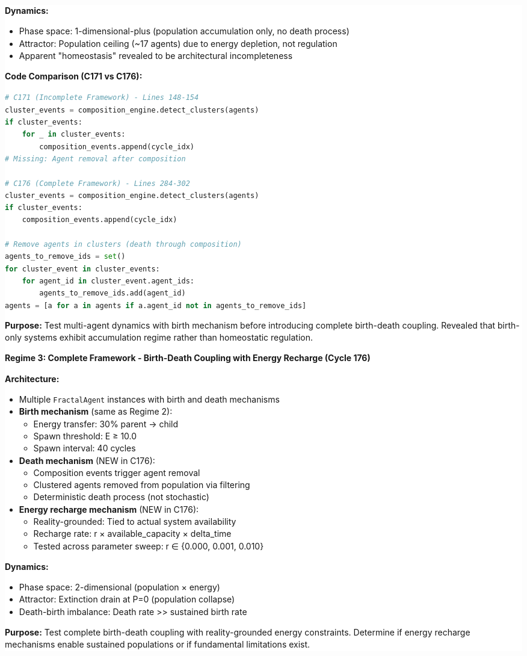 **Dynamics:**
- Phase space: 1-dimensional-plus (population accumulation only, no death process)
- Attractor: Population ceiling (~17 agents) due to energy depletion, not regulation
- Apparent "homeostasis" revealed to be architectural incompleteness

**Code Comparison (C171 vs C176):**

```python
# C171 (Incomplete Framework) - Lines 148-154
cluster_events = composition_engine.detect_clusters(agents)
if cluster_events:
    for _ in cluster_events:
        composition_events.append(cycle_idx)
# Missing: Agent removal after composition

# C176 (Complete Framework) - Lines 284-302
cluster_events = composition_engine.detect_clusters(agents)
if cluster_events:
    composition_events.append(cycle_idx)

# Remove agents in clusters (death through composition)
agents_to_remove_ids = set()
for cluster_event in cluster_events:
    for agent_id in cluster_event.agent_ids:
        agents_to_remove_ids.add(agent_id)
agents = [a for a in agents if a.agent_id not in agents_to_remove_ids]
```

**Purpose:** Test multi-agent dynamics with birth mechanism before introducing complete birth-death coupling. Revealed that birth-only systems exhibit accumulation regime rather than homeostatic regulation.

**Regime 3: Complete Framework - Birth-Death Coupling with Energy Recharge (Cycle 176)**

**Architecture:**
- Multiple `FractalAgent` instances with birth and death mechanisms
- **Birth mechanism** (same as Regime 2):
  - Energy transfer: 30% parent → child
  - Spawn threshold: E ≥ 10.0
  - Spawn interval: 40 cycles
- **Death mechanism** (NEW in C176):
  - Composition events trigger agent removal
  - Clustered agents removed from population via filtering
  - Deterministic death process (not stochastic)
- **Energy recharge mechanism** (NEW in C176):
  - Reality-grounded: Tied to actual system availability
  - Recharge rate: r × available_capacity × delta_time
  - Tested across parameter sweep: r ∈ {0.000, 0.001, 0.010}

**Dynamics:**
- Phase space: 2-dimensional (population × energy)
- Attractor: Extinction drain at P=0 (population collapse)
- Death-birth imbalance: Death rate >> sustained birth rate

**Purpose:** Test complete birth-death coupling with reality-grounded energy constraints. Determine if energy recharge mechanisms enable sustained populations or if fundamental limitations exist.
